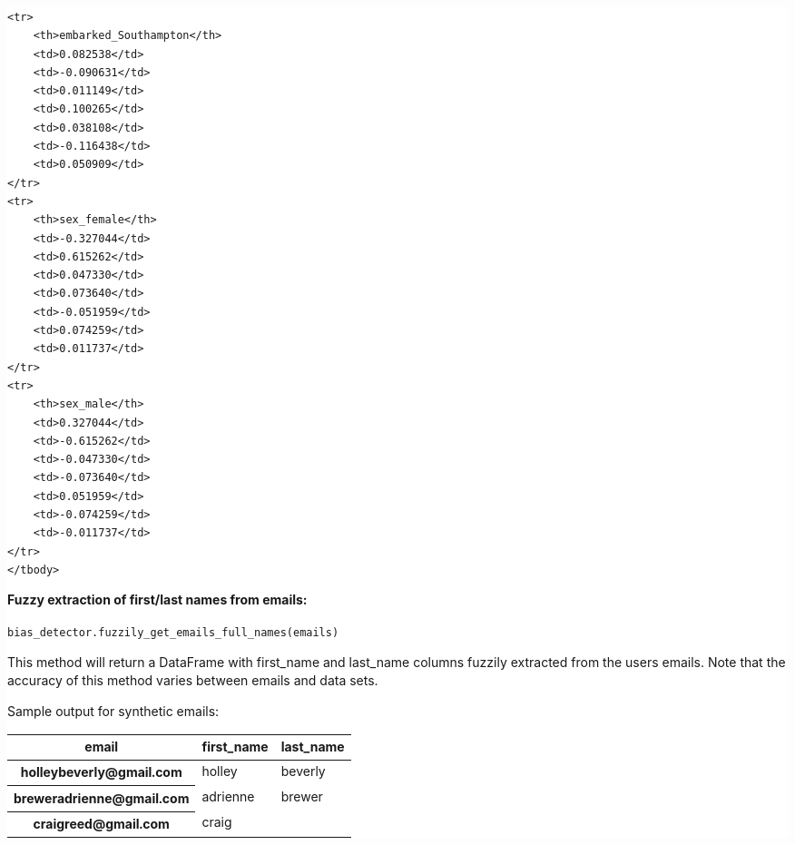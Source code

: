     <tr>
        <th>embarked_Southampton</th>
        <td>0.082538</td>
        <td>-0.090631</td>
        <td>0.011149</td>
        <td>0.100265</td>
        <td>0.038108</td>
        <td>-0.116438</td>
        <td>0.050909</td>
    </tr>
    <tr>
        <th>sex_female</th>
        <td>-0.327044</td>
        <td>0.615262</td>
        <td>0.047330</td>
        <td>0.073640</td>
        <td>-0.051959</td>
        <td>0.074259</td>
        <td>0.011737</td>
    </tr>
    <tr>
        <th>sex_male</th>
        <td>0.327044</td>
        <td>-0.615262</td>
        <td>-0.047330</td>
        <td>-0.073640</td>
        <td>0.051959</td>
        <td>-0.074259</td>
        <td>-0.011737</td>
    </tr>
    </tbody>
</table>

**Fuzzy extraction of first/last names from emails:**

```
bias_detector.fuzzily_get_emails_full_names(emails)
```

This method will return a DataFrame with first_name and last_name columns fuzzily extracted from the users emails. Note that the accuracy of this method varies between emails and data sets.

Sample output for synthetic emails:

<table>
    <thead>
    <tr>
        <th>email</th>
        <th>first_name</th>
        <th>last_name</th>
    </tr>
    </thead>
    <tbody>
    <tr>
        <th>holleybeverly@gmail.com</th>
        <td>holley</td>
        <td>beverly</td>
    </tr>
    <tr>
        <th>breweradrienne@gmail.com</th>
        <td>adrienne</td>
        <td>brewer</td>
    </tr>
    <tr>
        <th>craigreed@gmail.com</th>
        <td>craig</td>